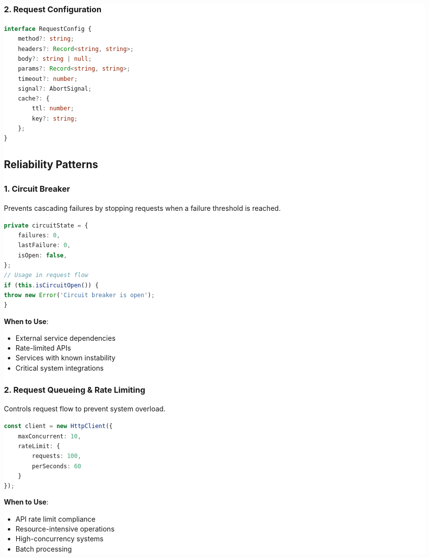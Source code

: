 ### 2. Request Configuration
```typescript
interface RequestConfig {
    method?: string;
    headers?: Record<string, string>;
    body?: string | null;
    params?: Record<string, string>;
    timeout?: number;
    signal?: AbortSignal;
    cache?: {
        ttl: number;
        key?: string;
    };
}
```


## Reliability Patterns

### 1. Circuit Breaker
Prevents cascading failures by stopping requests when a failure threshold is reached.
```typescript
private circuitState = {
    failures: 0,
    lastFailure: 0,
    isOpen: false,
};
// Usage in request flow
if (this.isCircuitOpen()) {
throw new Error('Circuit breaker is open');
}
```
**When to Use**:
- External service dependencies
- Rate-limited APIs
- Services with known instability
- Critical system integrations

### 2. Request Queueing & Rate Limiting
Controls request flow to prevent system overload.
```typescript
const client = new HttpClient({
    maxConcurrent: 10,
    rateLimit: {
        requests: 100,
        perSeconds: 60
    }
});
```
**When to Use**:
- API rate limit compliance
- Resource-intensive operations
- High-concurrency systems
- Batch processing
